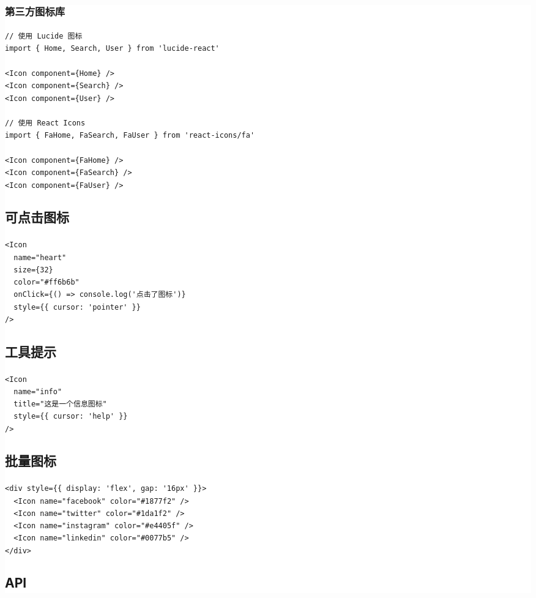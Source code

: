 ### 第三方图标库

```tsx
// 使用 Lucide 图标
import { Home, Search, User } from 'lucide-react'

<Icon component={Home} />
<Icon component={Search} />
<Icon component={User} />

// 使用 React Icons
import { FaHome, FaSearch, FaUser } from 'react-icons/fa'

<Icon component={FaHome} />
<Icon component={FaSearch} />
<Icon component={FaUser} />
```

## 可点击图标

```tsx
<Icon 
  name="heart" 
  size={32}
  color="#ff6b6b"
  onClick={() => console.log('点击了图标')}
  style={{ cursor: 'pointer' }}
/>
```

## 工具提示

```tsx
<Icon 
  name="info" 
  title="这是一个信息图标"
  style={{ cursor: 'help' }}
/>
```

## 批量图标

```tsx
<div style={{ display: 'flex', gap: '16px' }}>
  <Icon name="facebook" color="#1877f2" />
  <Icon name="twitter" color="#1da1f2" />
  <Icon name="instagram" color="#e4405f" />
  <Icon name="linkedin" color="#0077b5" />
</div>
```

## API
